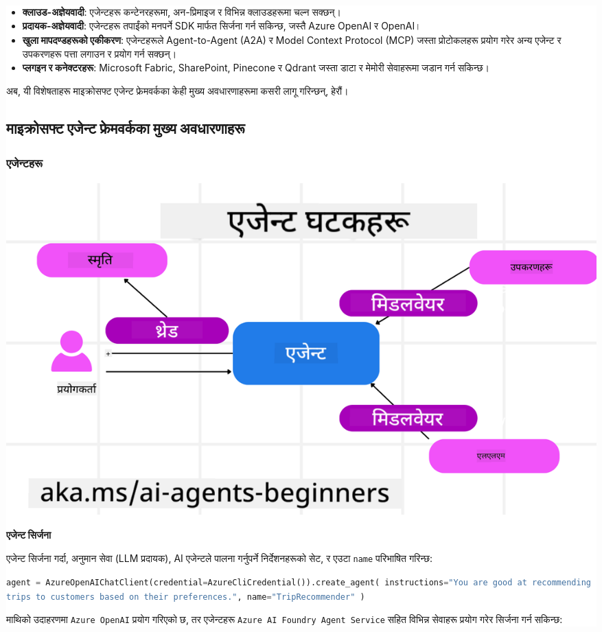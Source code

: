 - **क्लाउड-अज्ञेयवादी**: एजेन्टहरू कन्टेनरहरूमा, अन-प्रिमाइज र विभिन्न क्लाउडहरूमा चल्न सक्छन्।
- **प्रदायक-अज्ञेयवादी**: एजेन्टहरू तपाईंको मनपर्ने SDK मार्फत सिर्जना गर्न सकिन्छ, जस्तै Azure OpenAI र OpenAI।
- **खुला मापदण्डहरूको एकीकरण**: एजेन्टहरूले Agent-to-Agent (A2A) र Model Context Protocol (MCP) जस्ता प्रोटोकलहरू प्रयोग गरेर अन्य एजेन्ट र उपकरणहरू पत्ता लगाउन र प्रयोग गर्न सक्छन्।
- **प्लगइन र कनेक्टरहरू**: Microsoft Fabric, SharePoint, Pinecone र Qdrant जस्ता डाटा र मेमोरी सेवाहरूमा जडान गर्न सकिन्छ।

अब, यी विशेषताहरू माइक्रोसफ्ट एजेन्ट फ्रेमवर्कका केही मुख्य अवधारणाहरूमा कसरी लागू गरिन्छन्, हेरौं।

## माइक्रोसफ्ट एजेन्ट फ्रेमवर्कका मुख्य अवधारणाहरू

### एजेन्टहरू

![एजेन्ट फ्रेमवर्क](../../../translated_images/agent-components.410a06daf87b4fefdce3760875b50526d01dd22a2ddd8a21e92da95beb82f84d.ne.png)

**एजेन्ट सिर्जना**

एजेन्ट सिर्जना गर्दा, अनुमान सेवा (LLM प्रदायक), AI एजेन्टले पालना गर्नुपर्ने निर्देशनहरूको सेट, र एउटा `name` परिभाषित गरिन्छ:

```python
agent = AzureOpenAIChatClient(credential=AzureCliCredential()).create_agent( instructions="You are good at recommending trips to customers based on their preferences.", name="TripRecommender" )
```

माथिको उदाहरणमा `Azure OpenAI` प्रयोग गरिएको छ, तर एजेन्टहरू `Azure AI Foundry Agent Service` सहित विभिन्न सेवाहरू प्रयोग गरेर सिर्जना गर्न सकिन्छ:
